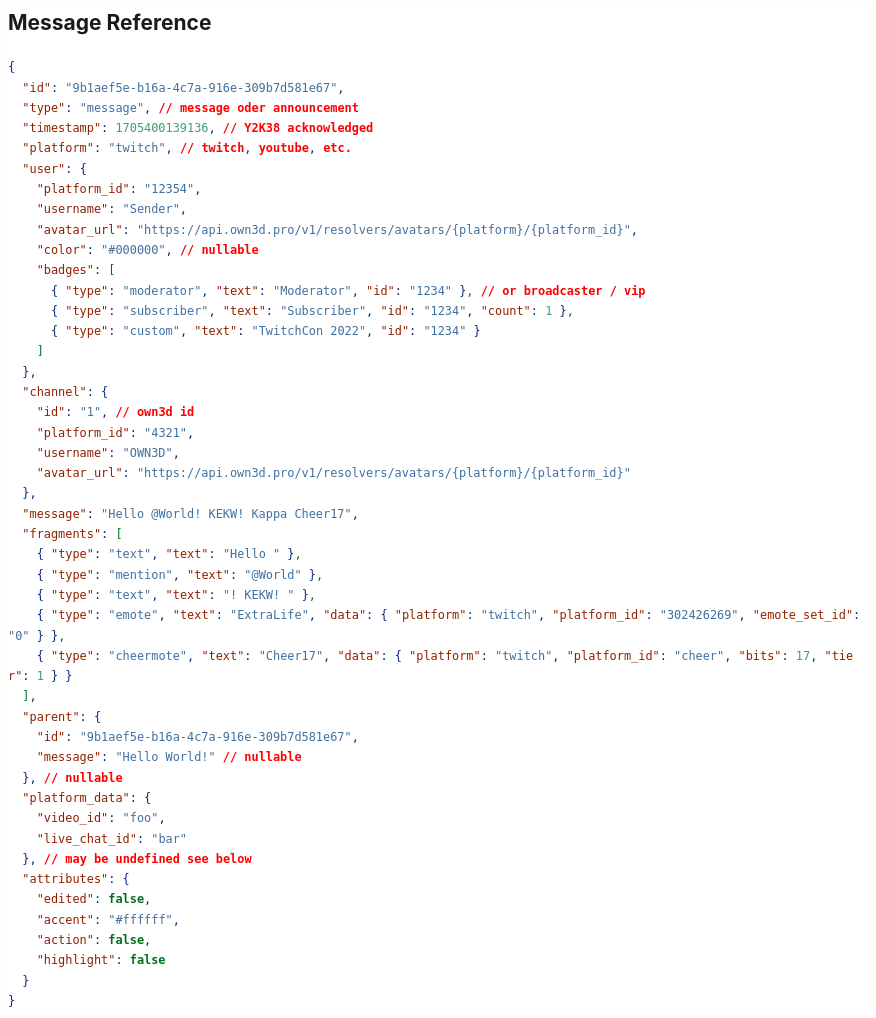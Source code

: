 ## Message Reference


```json
{
  "id": "9b1aef5e-b16a-4c7a-916e-309b7d581e67",
  "type": "message", // message oder announcement
  "timestamp": 1705400139136, // Y2K38 acknowledged
  "platform": "twitch", // twitch, youtube, etc.
  "user": {
    "platform_id": "12354",
    "username": "Sender",
    "avatar_url": "https://api.own3d.pro/v1/resolvers/avatars/{platform}/{platform_id}",
    "color": "#000000", // nullable
    "badges": [
      { "type": "moderator", "text": "Moderator", "id": "1234" }, // or broadcaster / vip
      { "type": "subscriber", "text": "Subscriber", "id": "1234", "count": 1 },
      { "type": "custom", "text": "TwitchCon 2022", "id": "1234" }
    ]
  },
  "channel": {
    "id": "1", // own3d id
    "platform_id": "4321",
    "username": "OWN3D",
    "avatar_url": "https://api.own3d.pro/v1/resolvers/avatars/{platform}/{platform_id}"
  },
  "message": "Hello @World! KEKW! Kappa Cheer17",
  "fragments": [
    { "type": "text", "text": "Hello " },
    { "type": "mention", "text": "@World" },
    { "type": "text", "text": "! KEKW! " },
    { "type": "emote", "text": "ExtraLife", "data": { "platform": "twitch", "platform_id": "302426269", "emote_set_id": "0" } },
    { "type": "cheermote", "text": "Cheer17", "data": { "platform": "twitch", "platform_id": "cheer", "bits": 17, "tier": 1 } }
  ],
  "parent": {
    "id": "9b1aef5e-b16a-4c7a-916e-309b7d581e67",
    "message": "Hello World!" // nullable
  }, // nullable
  "platform_data": {
    "video_id": "foo",
    "live_chat_id": "bar"
  }, // may be undefined see below
  "attributes": {
    "edited": false,
    "accent": "#ffffff",
    "action": false,
    "highlight": false
  }
}
```

